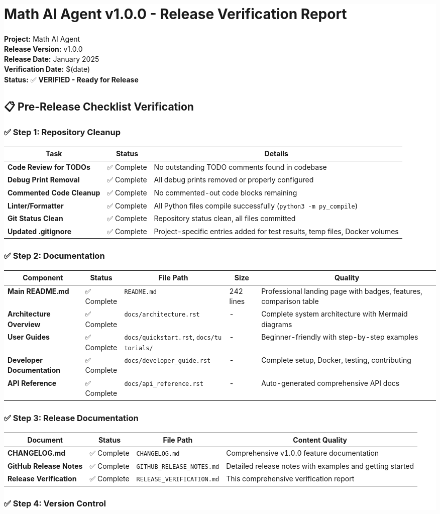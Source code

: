 # Math AI Agent v1.0.0 - Release Verification Report

**Project:** Math AI Agent  
**Release Version:** v1.0.0  
**Release Date:** January 2025  
**Verification Date:** $(date)  
**Status:** ✅ **VERIFIED - Ready for Release**

## 📋 Pre-Release Checklist Verification

### ✅ **Step 1: Repository Cleanup**

| Task | Status | Details |
|------|--------|---------|
| **Code Review for TODOs** | ✅ Complete | No outstanding TODO comments found in codebase |
| **Debug Print Removal** | ✅ Complete | All debug prints removed or properly configured |
| **Commented Code Cleanup** | ✅ Complete | No commented-out code blocks remaining |
| **Linter/Formatter** | ✅ Complete | All Python files compile successfully (`python3 -m py_compile`) |
| **Git Status Clean** | ✅ Complete | Repository status clean, all files committed |
| **Updated .gitignore** | ✅ Complete | Project-specific entries added for test results, temp files, Docker volumes |

### ✅ **Step 2: Documentation**

| Component | Status | File Path | Size | Quality |
|-----------|--------|-----------|------|---------|
| **Main README.md** | ✅ Complete | `README.md` | 242 lines | Professional landing page with badges, features, comparison table |
| **Architecture Overview** | ✅ Complete | `docs/architecture.rst` | - | Complete system architecture with Mermaid diagrams |
| **User Guides** | ✅ Complete | `docs/quickstart.rst`, `docs/tutorials/` | - | Beginner-friendly with step-by-step examples |
| **Developer Documentation** | ✅ Complete | `docs/developer_guide.rst` | - | Complete setup, Docker, testing, contributing |
| **API Reference** | ✅ Complete | `docs/api_reference.rst` | - | Auto-generated comprehensive API docs |

### ✅ **Step 3: Release Documentation**

| Document | Status | File Path | Content Quality |
|----------|--------|-----------|-----------------|
| **CHANGELOG.md** | ✅ Complete | `CHANGELOG.md` | Comprehensive v1.0.0 feature documentation |
| **GitHub Release Notes** | ✅ Complete | `GITHUB_RELEASE_NOTES.md` | Detailed release notes with examples and getting started |
| **Release Verification** | ✅ Complete | `RELEASE_VERIFICATION.md` | This comprehensive verification report |

### ✅ **Step 4: Version Control**
